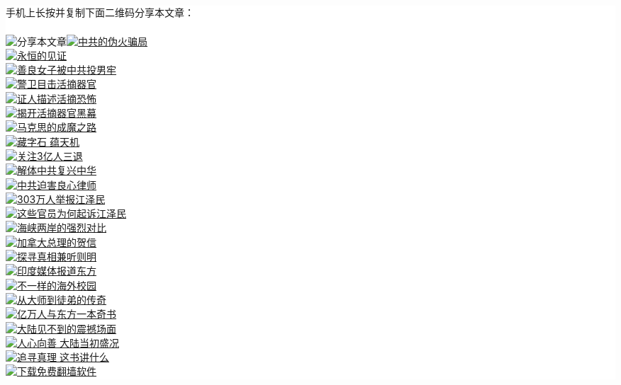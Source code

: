 ####
手机上长按并复制下面二维码分享本文章：<br><br><img src="http://d1p1.ip.zn2.us/v.php?action=qrcode&url=https://github.com/gzhsl204/djy/blob/master/gb/19/10/30/n11622327.md%231" title="分享本文章"></td><td VALIGN=TOP><a href="https://github.com/gzhsl204/djy/blob/master/gb/16/1/21/n4622075.md?dfh#1" target="_blank"><img src="https://gitlab.com/szzdlab/djy/raw/master/gb/300/wei-f1.jpg" title="中共的伪火骗局"  alt="中共的伪火骗局"></a><br><a href="https://github.com/gzhsl204/www/blob/master/README.md?dfh#9" target="_blank"><img src="https://gitlab.com/szzdlab/djy/raw/master/gb/300/yong-h.jpg" title="永恒的见证"  alt="永恒的见证"></a><br><a href="https://github.com/gzhsl204/djy/blob/master/gb/13/9/29/n3974789.md?dfh#1" target="_blank"><img src="https://gitlab.com/szzdlab/djy/raw/master/gb/300/shang-lnz.jpg" title="善良女子被中共投男牢"  alt="善良女子被中共投男牢"></a><br><a href="https://github.com/gzhsl204/djy/blob/master/gb/16/3/16/n4663449.md?dfh#1" target="_blank"><img src="https://gitlab.com/szzdlab/djy/raw/master/gb/300/huo-z3.jpg" title="警卫目击活摘器官"  alt="警卫目击活摘器官"></a><br><a href="https://github.com/gzhsl204/djy/blob/master/gb/16/8/7/n8177641.md?dfh#1" target="_blank"><img src="https://gitlab.com/szzdlab/djy/raw/master/gb/300/huo-z4.jpg" title="证人描述活摘恐怖"  alt="证人描述活摘恐怖"></a><br><a href="https://github.com/gzhsl204/djy/blob/master/gb/10/4/19/n2881569.md?dfh#1" target="_blank"><img src="https://gitlab.com/szzdlab/djy/raw/master/gb/300/huo-z1.jpg" title="揭开活摘器官黑幕"  alt="揭开活摘器官黑幕"></a><br><a href="https://github.com/gzhsl204/djy/blob/master/gb/10/11/7/n3077476.md?dfh#1" target="_blank"><img src="https://gitlab.com/szzdlab/djy/raw/master/gb/300/ma-ks.jpg" title="马克思的成魔之路"  alt="马克思的成魔之路"></a><br><a href="https://github.com/gzhsl204/djy/blob/master/gb/14/6/9/n4173977.md?dfh#1" target="_blank"><img src="https://gitlab.com/szzdlab/djy/raw/master/gb/300/chang-zs.jpg" title="藏字石 蕴天机"  alt="藏字石 蕴天机"></a><br><a href="https://github.com/gzhsl204/djy/blob/master/gb/18/5/10/n10381511.md?dfh#1" target="_blank"><img src="https://gitlab.com/szzdlab/djy/raw/master/gb/300/st1.jpg" title="关注3亿人三退"  alt="关注3亿人三退"></a><br><a href="https://github.com/gzhsl204/djy/blob/master/gb/18/3/21/n10237682.md?dfh#1" target="_blank"><img src="https://gitlab.com/szzdlab/djy/raw/master/gb/300/jie-t.jpg" title="解体中共复兴中华"  alt="解体中共复兴中华"></a><br><a href="https://github.com/gzhsl204/djy/blob/master/gb/9/2/9/n2422991.md?dfh#1" target="_blank"><img src="https://gitlab.com/szzdlab/djy/raw/master/gb/300/gao-zs.jpg" title="中共迫害良心律师"  alt="中共迫害良心律师"></a><br><a href="https://github.com/gzhsl204/djy/blob/master/gb/18/12/9/n10900044.md?dfh#1" target="_blank"><img src="https://gitlab.com/szzdlab/djy/raw/master/gb/300/sj1.jpg" title="303万人举报江泽民"  alt="303万人举报江泽民"></a><br><a href="https://github.com/gzhsl204/djy/blob/master/gb/18/8/28/n10672014.md?dfh#1" target="_blank"><img src="https://gitlab.com/szzdlab/djy/raw/master/gb/300/sj2.jpg" title="这些官员为何起诉江泽民"  alt="这些官员为何起诉江泽民"></a><br><a href="https://github.com/gzhsl204/djy/blob/master/gb/8/12/18/n2367165.md?dfh#1" target="_blank"><img src="https://gitlab.com/szzdlab/djy/raw/master/gb/300/liangan.jpg" title="海峡两岸的强烈对比"  alt="海峡两岸的强烈对比"></a><br><a href="https://github.com/gzhsl204/djy/blob/master/gb/15/5/5/n4427238.md?dfh#1" target="_blank"><img src="https://gitlab.com/szzdlab/djy/raw/master/gb/300/jia-ndzl.jpg" title="加拿大总理的贺信"  alt="加拿大总理的贺信"></a><br><a href="https://github.com/gzhsl204/djy/blob/master/gb/11/6/17/n3289382.md?dfh#1" target="_blank"><img src="https://gitlab.com/szzdlab/djy/raw/master/gb/300/xiao-wd.jpg" title="探寻真相兼听则明"  alt="探寻真相兼听则明"></a><br><a href="https://github.com/gzhsl204/djy/blob/master/gb/18/10/27/n10812623.md?dfh#1" target="_blank">
<img src="https://gitlab.com/szzdlab/djy/raw/master/gb/300/yindu.jpg" title="印度媒体报道东方"  alt="印度媒体报道东方"></a><br><a href="https://github.com/gzhsl204/djy/blob/master/gb/18/6/9/n10469652.md?dfh#1" target="_blank"><img src="https://gitlab.com/szzdlab/djy/raw/master/gb/300/xie-j.jpg" title="不一样的海外校园"  alt="不一样的海外校园"></a><br><a href="https://github.com/gzhsl204/djy/blob/master/gb/7/4/5/n1669415.md?dfh#1" target="_blank"><img src="https://gitlab.com/szzdlab/djy/raw/master/gb/300/li-up.jpg" title="从大师到徒弟的传奇"  alt="从大师到徒弟的传奇"></a><br><a href="https://github.com/gzhsl204/djy/blob/master/gb/17/5/26/n9191512.md?dfh#1" target="_blank"><img src="https://gitlab.com/szzdlab/djy/raw/master/gb/300/zfl2.jpg" title="亿万人与东方一本奇书"  alt="亿万人与东方一本奇书"></a><br><a href="https://github.com/gzhsl204/djy/blob/master/gb/13/11/27/n4020290.md?dfh#1" target="_blank"><img src="https://gitlab.com/szzdlab/djy/raw/master/gb/300/zhen-h.jpg" title="大陆见不到的震撼场面"  alt="大陆见不到的震撼场面"></a><br><a href="https://github.com/gzhsl204/djy/blob/master/gb/15/7/17/n4482910.md?dfh#1" target="_blank"><img src="https://gitlab.com/szzdlab/djy/raw/master/gb/300/dalu-sk.jpg" title="人心向善 大陆当初盛况"  alt="人心向善 大陆当初盛况"></a><br><a href="https://github.com/gzhsl204/djy/blob/master/gb/9/10/15/n2689419.md?dfh#1" target="_blank"><img src="https://gitlab.com/szzdlab/djy/raw/master/gb/300/zfl1.jpg" title="追寻真理 这书讲什么"  alt="追寻真理 这书讲什么"></a><br><a href="https://github.com/gzhsl204/www/blob/master/README.md?dfh#1" target="_blank"><img src="https://gitlab.com/szzdlab/djy/raw/master/gb/300/fq1.jpg" title="下载免费翻墙软件"  alt="下载免费翻墙软件"></a><br></td></tr></table>
